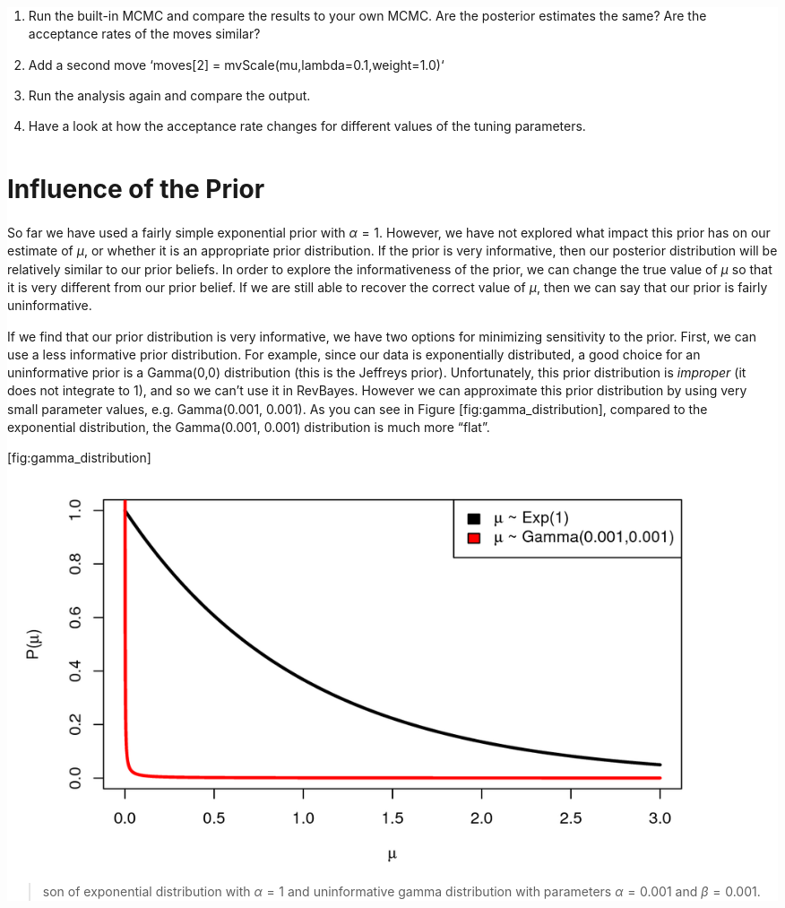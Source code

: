 1.  Run the built-in MCMC and compare the results to your own MCMC. Are
    the posterior estimates the same? Are the acceptance rates of the
    moves similar?

2.  Add a second move ‘moves[2] = mvScale(mu,lambda=0.1,weight=1.0)‘

3.  Run the analysis again and compare the output.

4.  Have a look at how the acceptance rate changes for different values
    of the tuning parameters.

Influence of the Prior
======================

So far we have used a fairly simple exponential prior with $\alpha = 1$.
However, we have not explored what impact this prior has on our estimate
of $\mu$, or whether it is an appropriate prior distribution. If the
prior is very informative, then our posterior distribution will be
relatively similar to our prior beliefs. In order to explore the
informativeness of the prior, we can change the true value of $\mu$ so
that it is very different from our prior belief. If we are still able to
recover the correct value of $\mu$, then we can say that our prior is
fairly uninformative.

If we find that our prior distribution is very informative, we have two
options for minimizing sensitivity to the prior. First, we can use a
less informative prior distribution. For example, since our data is
exponentially distributed, a good choice for an uninformative prior is a
Gamma(0,0) distribution (this is the Jeffreys prior). Unfortunately,
this prior distribution is *improper* (it does not integrate to 1), and
so we can’t use it in RevBayes. However we can approximate this prior
distribution by using very small parameter values, e.g. Gamma(0.001,
0.001). As you can see in Figure [fig:gamma_distribution], compared
to the exponential distribution, the Gamma(0.001, 0.001) distribution is
much more “flat”.

[fig:gamma_distribution]

![]( figures/gamma.png) 
> son of exponential distribution with
$\alpha = 1$ and uninformative gamma distribution with parameters
$\alpha=0.001$ and $\beta=0.001$.

